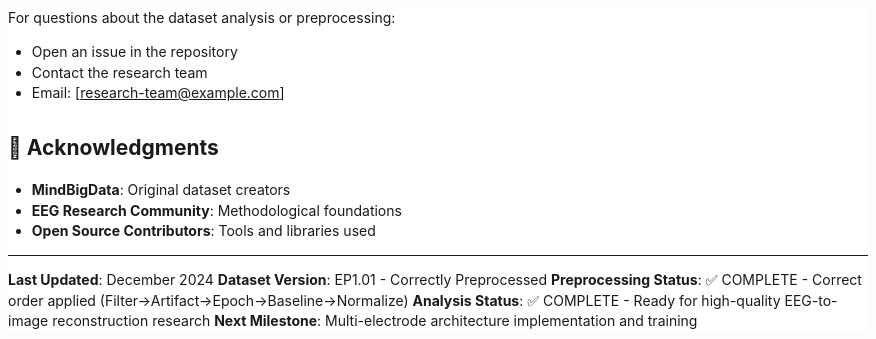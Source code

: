 For questions about the dataset analysis or preprocessing:
- Open an issue in the repository
- Contact the research team
- Email: [research-team@example.com]

## 🙏 Acknowledgments

- **MindBigData**: Original dataset creators
- **EEG Research Community**: Methodological foundations
- **Open Source Contributors**: Tools and libraries used

---

**Last Updated**: December 2024
**Dataset Version**: EP1.01 - Correctly Preprocessed
**Preprocessing Status**: ✅ COMPLETE - Correct order applied (Filter→Artifact→Epoch→Baseline→Normalize)
**Analysis Status**: ✅ COMPLETE - Ready for high-quality EEG-to-image reconstruction research
**Next Milestone**: Multi-electrode architecture implementation and training
